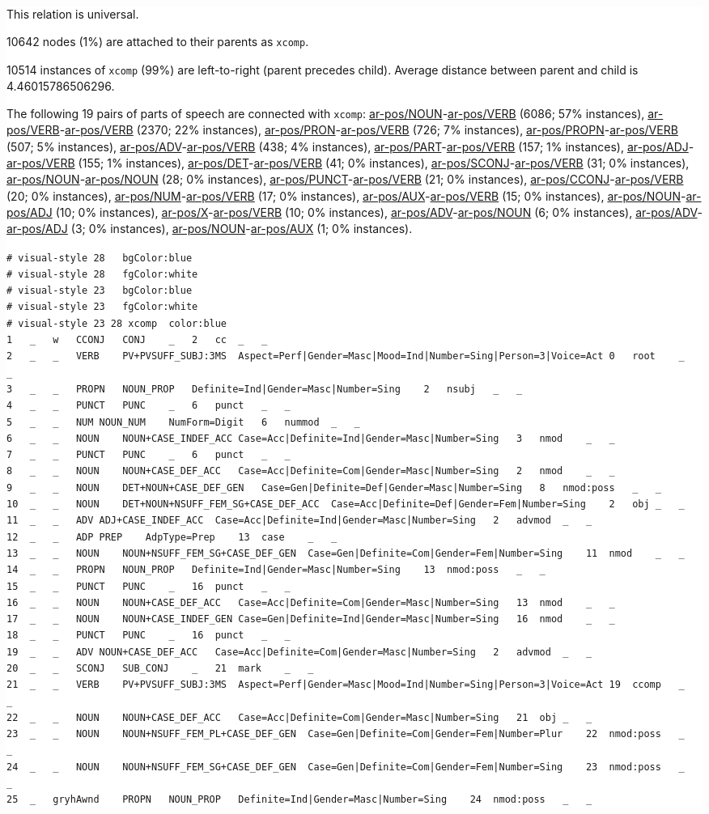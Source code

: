 This relation is universal.

10642 nodes (1%) are attached to their parents as `xcomp`.

10514 instances of `xcomp` (99%) are left-to-right (parent precedes child).
Average distance between parent and child is 4.46015786506296.

The following 19 pairs of parts of speech are connected with `xcomp`: [ar-pos/NOUN]()-[ar-pos/VERB]() (6086; 57% instances), [ar-pos/VERB]()-[ar-pos/VERB]() (2370; 22% instances), [ar-pos/PRON]()-[ar-pos/VERB]() (726; 7% instances), [ar-pos/PROPN]()-[ar-pos/VERB]() (507; 5% instances), [ar-pos/ADV]()-[ar-pos/VERB]() (438; 4% instances), [ar-pos/PART]()-[ar-pos/VERB]() (157; 1% instances), [ar-pos/ADJ]()-[ar-pos/VERB]() (155; 1% instances), [ar-pos/DET]()-[ar-pos/VERB]() (41; 0% instances), [ar-pos/SCONJ]()-[ar-pos/VERB]() (31; 0% instances), [ar-pos/NOUN]()-[ar-pos/NOUN]() (28; 0% instances), [ar-pos/PUNCT]()-[ar-pos/VERB]() (21; 0% instances), [ar-pos/CCONJ]()-[ar-pos/VERB]() (20; 0% instances), [ar-pos/NUM]()-[ar-pos/VERB]() (17; 0% instances), [ar-pos/AUX]()-[ar-pos/VERB]() (15; 0% instances), [ar-pos/NOUN]()-[ar-pos/ADJ]() (10; 0% instances), [ar-pos/X]()-[ar-pos/VERB]() (10; 0% instances), [ar-pos/ADV]()-[ar-pos/NOUN]() (6; 0% instances), [ar-pos/ADV]()-[ar-pos/ADJ]() (3; 0% instances), [ar-pos/NOUN]()-[ar-pos/AUX]() (1; 0% instances).


~~~ conllu
# visual-style 28	bgColor:blue
# visual-style 28	fgColor:white
# visual-style 23	bgColor:blue
# visual-style 23	fgColor:white
# visual-style 23 28 xcomp	color:blue
1	_	w	CCONJ	CONJ	_	2	cc	_	_
2	_	_	VERB	PV+PVSUFF_SUBJ:3MS	Aspect=Perf|Gender=Masc|Mood=Ind|Number=Sing|Person=3|Voice=Act	0	root	_	_
3	_	_	PROPN	NOUN_PROP	Definite=Ind|Gender=Masc|Number=Sing	2	nsubj	_	_
4	_	_	PUNCT	PUNC	_	6	punct	_	_
5	_	_	NUM	NOUN_NUM	NumForm=Digit	6	nummod	_	_
6	_	_	NOUN	NOUN+CASE_INDEF_ACC	Case=Acc|Definite=Ind|Gender=Masc|Number=Sing	3	nmod	_	_
7	_	_	PUNCT	PUNC	_	6	punct	_	_
8	_	_	NOUN	NOUN+CASE_DEF_ACC	Case=Acc|Definite=Com|Gender=Masc|Number=Sing	2	nmod	_	_
9	_	_	NOUN	DET+NOUN+CASE_DEF_GEN	Case=Gen|Definite=Def|Gender=Masc|Number=Sing	8	nmod:poss	_	_
10	_	_	NOUN	DET+NOUN+NSUFF_FEM_SG+CASE_DEF_ACC	Case=Acc|Definite=Def|Gender=Fem|Number=Sing	2	obj	_	_
11	_	_	ADV	ADJ+CASE_INDEF_ACC	Case=Acc|Definite=Ind|Gender=Masc|Number=Sing	2	advmod	_	_
12	_	_	ADP	PREP	AdpType=Prep	13	case	_	_
13	_	_	NOUN	NOUN+NSUFF_FEM_SG+CASE_DEF_GEN	Case=Gen|Definite=Com|Gender=Fem|Number=Sing	11	nmod	_	_
14	_	_	PROPN	NOUN_PROP	Definite=Ind|Gender=Masc|Number=Sing	13	nmod:poss	_	_
15	_	_	PUNCT	PUNC	_	16	punct	_	_
16	_	_	NOUN	NOUN+CASE_DEF_ACC	Case=Acc|Definite=Com|Gender=Masc|Number=Sing	13	nmod	_	_
17	_	_	NOUN	NOUN+CASE_INDEF_GEN	Case=Gen|Definite=Ind|Gender=Masc|Number=Sing	16	nmod	_	_
18	_	_	PUNCT	PUNC	_	16	punct	_	_
19	_	_	ADV	NOUN+CASE_DEF_ACC	Case=Acc|Definite=Com|Gender=Masc|Number=Sing	2	advmod	_	_
20	_	_	SCONJ	SUB_CONJ	_	21	mark	_	_
21	_	_	VERB	PV+PVSUFF_SUBJ:3MS	Aspect=Perf|Gender=Masc|Mood=Ind|Number=Sing|Person=3|Voice=Act	19	ccomp	_	_
22	_	_	NOUN	NOUN+CASE_DEF_ACC	Case=Acc|Definite=Com|Gender=Masc|Number=Sing	21	obj	_	_
23	_	_	NOUN	NOUN+NSUFF_FEM_PL+CASE_DEF_GEN	Case=Gen|Definite=Com|Gender=Fem|Number=Plur	22	nmod:poss	_	_
24	_	_	NOUN	NOUN+NSUFF_FEM_SG+CASE_DEF_GEN	Case=Gen|Definite=Com|Gender=Fem|Number=Sing	23	nmod:poss	_	_
25	_	gryhAwnd	PROPN	NOUN_PROP	Definite=Ind|Gender=Masc|Number=Sing	24	nmod:poss	_	_
~~~